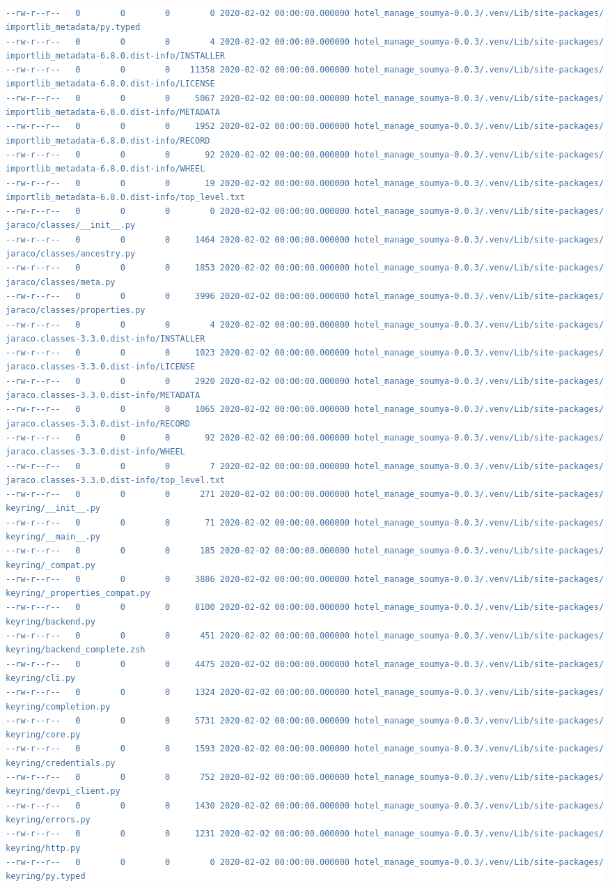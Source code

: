 ```diff
--rw-r--r--   0        0        0        0 2020-02-02 00:00:00.000000 hotel_manage_soumya-0.0.3/.venv/Lib/site-packages/importlib_metadata/py.typed
--rw-r--r--   0        0        0        4 2020-02-02 00:00:00.000000 hotel_manage_soumya-0.0.3/.venv/Lib/site-packages/importlib_metadata-6.8.0.dist-info/INSTALLER
--rw-r--r--   0        0        0    11358 2020-02-02 00:00:00.000000 hotel_manage_soumya-0.0.3/.venv/Lib/site-packages/importlib_metadata-6.8.0.dist-info/LICENSE
--rw-r--r--   0        0        0     5067 2020-02-02 00:00:00.000000 hotel_manage_soumya-0.0.3/.venv/Lib/site-packages/importlib_metadata-6.8.0.dist-info/METADATA
--rw-r--r--   0        0        0     1952 2020-02-02 00:00:00.000000 hotel_manage_soumya-0.0.3/.venv/Lib/site-packages/importlib_metadata-6.8.0.dist-info/RECORD
--rw-r--r--   0        0        0       92 2020-02-02 00:00:00.000000 hotel_manage_soumya-0.0.3/.venv/Lib/site-packages/importlib_metadata-6.8.0.dist-info/WHEEL
--rw-r--r--   0        0        0       19 2020-02-02 00:00:00.000000 hotel_manage_soumya-0.0.3/.venv/Lib/site-packages/importlib_metadata-6.8.0.dist-info/top_level.txt
--rw-r--r--   0        0        0        0 2020-02-02 00:00:00.000000 hotel_manage_soumya-0.0.3/.venv/Lib/site-packages/jaraco/classes/__init__.py
--rw-r--r--   0        0        0     1464 2020-02-02 00:00:00.000000 hotel_manage_soumya-0.0.3/.venv/Lib/site-packages/jaraco/classes/ancestry.py
--rw-r--r--   0        0        0     1853 2020-02-02 00:00:00.000000 hotel_manage_soumya-0.0.3/.venv/Lib/site-packages/jaraco/classes/meta.py
--rw-r--r--   0        0        0     3996 2020-02-02 00:00:00.000000 hotel_manage_soumya-0.0.3/.venv/Lib/site-packages/jaraco/classes/properties.py
--rw-r--r--   0        0        0        4 2020-02-02 00:00:00.000000 hotel_manage_soumya-0.0.3/.venv/Lib/site-packages/jaraco.classes-3.3.0.dist-info/INSTALLER
--rw-r--r--   0        0        0     1023 2020-02-02 00:00:00.000000 hotel_manage_soumya-0.0.3/.venv/Lib/site-packages/jaraco.classes-3.3.0.dist-info/LICENSE
--rw-r--r--   0        0        0     2920 2020-02-02 00:00:00.000000 hotel_manage_soumya-0.0.3/.venv/Lib/site-packages/jaraco.classes-3.3.0.dist-info/METADATA
--rw-r--r--   0        0        0     1065 2020-02-02 00:00:00.000000 hotel_manage_soumya-0.0.3/.venv/Lib/site-packages/jaraco.classes-3.3.0.dist-info/RECORD
--rw-r--r--   0        0        0       92 2020-02-02 00:00:00.000000 hotel_manage_soumya-0.0.3/.venv/Lib/site-packages/jaraco.classes-3.3.0.dist-info/WHEEL
--rw-r--r--   0        0        0        7 2020-02-02 00:00:00.000000 hotel_manage_soumya-0.0.3/.venv/Lib/site-packages/jaraco.classes-3.3.0.dist-info/top_level.txt
--rw-r--r--   0        0        0      271 2020-02-02 00:00:00.000000 hotel_manage_soumya-0.0.3/.venv/Lib/site-packages/keyring/__init__.py
--rw-r--r--   0        0        0       71 2020-02-02 00:00:00.000000 hotel_manage_soumya-0.0.3/.venv/Lib/site-packages/keyring/__main__.py
--rw-r--r--   0        0        0      185 2020-02-02 00:00:00.000000 hotel_manage_soumya-0.0.3/.venv/Lib/site-packages/keyring/_compat.py
--rw-r--r--   0        0        0     3886 2020-02-02 00:00:00.000000 hotel_manage_soumya-0.0.3/.venv/Lib/site-packages/keyring/_properties_compat.py
--rw-r--r--   0        0        0     8100 2020-02-02 00:00:00.000000 hotel_manage_soumya-0.0.3/.venv/Lib/site-packages/keyring/backend.py
--rw-r--r--   0        0        0      451 2020-02-02 00:00:00.000000 hotel_manage_soumya-0.0.3/.venv/Lib/site-packages/keyring/backend_complete.zsh
--rw-r--r--   0        0        0     4475 2020-02-02 00:00:00.000000 hotel_manage_soumya-0.0.3/.venv/Lib/site-packages/keyring/cli.py
--rw-r--r--   0        0        0     1324 2020-02-02 00:00:00.000000 hotel_manage_soumya-0.0.3/.venv/Lib/site-packages/keyring/completion.py
--rw-r--r--   0        0        0     5731 2020-02-02 00:00:00.000000 hotel_manage_soumya-0.0.3/.venv/Lib/site-packages/keyring/core.py
--rw-r--r--   0        0        0     1593 2020-02-02 00:00:00.000000 hotel_manage_soumya-0.0.3/.venv/Lib/site-packages/keyring/credentials.py
--rw-r--r--   0        0        0      752 2020-02-02 00:00:00.000000 hotel_manage_soumya-0.0.3/.venv/Lib/site-packages/keyring/devpi_client.py
--rw-r--r--   0        0        0     1430 2020-02-02 00:00:00.000000 hotel_manage_soumya-0.0.3/.venv/Lib/site-packages/keyring/errors.py
--rw-r--r--   0        0        0     1231 2020-02-02 00:00:00.000000 hotel_manage_soumya-0.0.3/.venv/Lib/site-packages/keyring/http.py
--rw-r--r--   0        0        0        0 2020-02-02 00:00:00.000000 hotel_manage_soumya-0.0.3/.venv/Lib/site-packages/keyring/py.typed
```